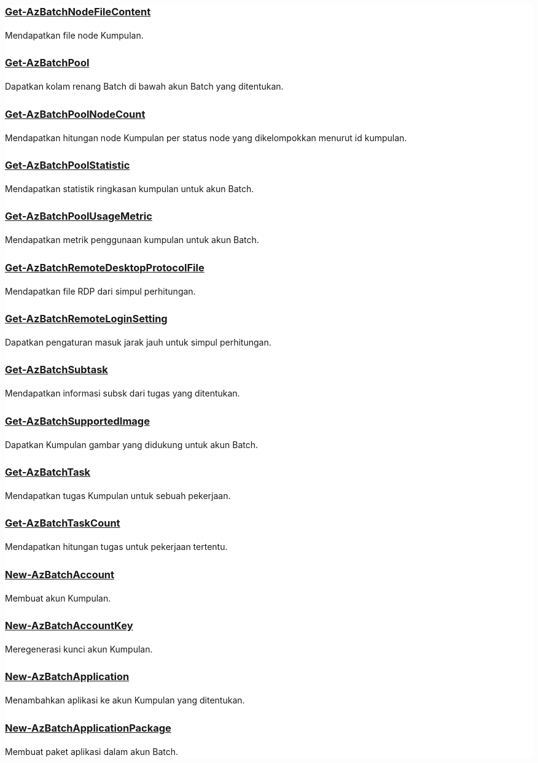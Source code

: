 ### [Get-AzBatchNodeFileContent](Get-AzBatchNodeFileContent.md)
Mendapatkan file node Kumpulan.

### [Get-AzBatchPool](Get-AzBatchPool.md)
Dapatkan kolam renang Batch di bawah akun Batch yang ditentukan.

### [Get-AzBatchPoolNodeCount](Get-AzBatchPoolNodeCount.md)
Mendapatkan hitungan node Kumpulan per status node yang dikelompokkan menurut id kumpulan.

### [Get-AzBatchPoolStatistic](Get-AzBatchPoolStatistic.md)
Mendapatkan statistik ringkasan kumpulan untuk akun Batch.

### [Get-AzBatchPoolUsageMetric](Get-AzBatchPoolUsageMetric.md)
Mendapatkan metrik penggunaan kumpulan untuk akun Batch.

### [Get-AzBatchRemoteDesktopProtocolFile](Get-AzBatchRemoteDesktopProtocolFile.md)
Mendapatkan file RDP dari simpul perhitungan.

### [Get-AzBatchRemoteLoginSetting](Get-AzBatchRemoteLoginSetting.md)
Dapatkan pengaturan masuk jarak jauh untuk simpul perhitungan.

### [Get-AzBatchSubtask](Get-AzBatchSubtask.md)
Mendapatkan informasi subsk dari tugas yang ditentukan.

### [Get-AzBatchSupportedImage](Get-AzBatchSupportedImage.md)
Dapatkan Kumpulan gambar yang didukung untuk akun Batch.

### [Get-AzBatchTask](Get-AzBatchTask.md)
Mendapatkan tugas Kumpulan untuk sebuah pekerjaan.

### [Get-AzBatchTaskCount](Get-AzBatchTaskCount.md)
Mendapatkan hitungan tugas untuk pekerjaan tertentu.

### [New-AzBatchAccount](New-AzBatchAccount.md)
Membuat akun Kumpulan.

### [New-AzBatchAccountKey](New-AzBatchAccountKey.md)
Meregenerasi kunci akun Kumpulan.

### [New-AzBatchApplication](New-AzBatchApplication.md)
Menambahkan aplikasi ke akun Kumpulan yang ditentukan.

### [New-AzBatchApplicationPackage](New-AzBatchApplicationPackage.md)
Membuat paket aplikasi dalam akun Batch.
